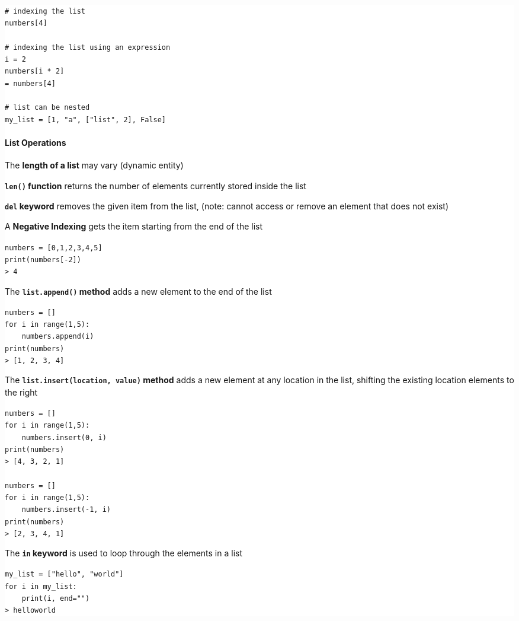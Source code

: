     # indexing the list
    numbers[4]

    # indexing the list using an expression
    i = 2
    numbers[i * 2]
    = numbers[4]

    # list can be nested
    my_list = [1, "a", ["list", 2], False]

#### List Operations

The **length of a list** may vary (dynamic entity)

**`len()` function** returns the number of elements currently stored inside the list

**`del` keyword** removes the given item from the list, (note: cannot access or remove an element that does not exist)

A **Negative Indexing** gets the item starting from the end of the list

    numbers = [0,1,2,3,4,5]
    print(numbers[-2])
    > 4

The **`list.append()` method** adds a new element to the end of the list

    numbers = []
    for i in range(1,5):
        numbers.append(i)
    print(numbers)
    > [1, 2, 3, 4]

The **`list.insert(location, value)` method** adds a new element at any location in the list, shifting the existing location elements to the right

    numbers = []
    for i in range(1,5):
        numbers.insert(0, i)
    print(numbers)
    > [4, 3, 2, 1]

    numbers = []
    for i in range(1,5):
        numbers.insert(-1, i)
    print(numbers)
    > [2, 3, 4, 1]

The **`in` keyword** is used to loop through the elements in a list

    my_list = ["hello", "world"]
    for i in my_list:
        print(i, end="")
    > helloworld
